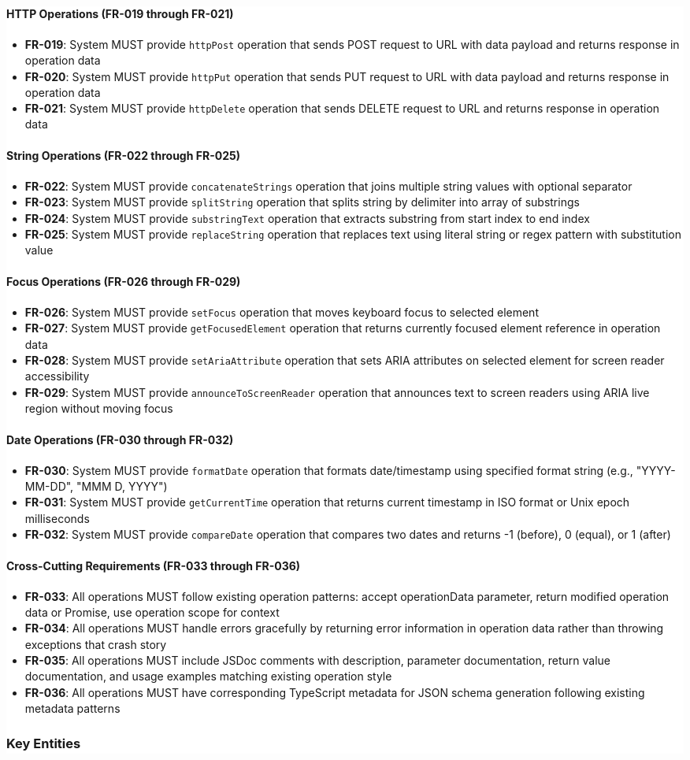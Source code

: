 #### HTTP Operations (FR-019 through FR-021)

- **FR-019**: System MUST provide `httpPost` operation that sends POST request to URL with data payload and returns response in operation data
- **FR-020**: System MUST provide `httpPut` operation that sends PUT request to URL with data payload and returns response in operation data
- **FR-021**: System MUST provide `httpDelete` operation that sends DELETE request to URL and returns response in operation data

#### String Operations (FR-022 through FR-025)

- **FR-022**: System MUST provide `concatenateStrings` operation that joins multiple string values with optional separator
- **FR-023**: System MUST provide `splitString` operation that splits string by delimiter into array of substrings
- **FR-024**: System MUST provide `substringText` operation that extracts substring from start index to end index
- **FR-025**: System MUST provide `replaceString` operation that replaces text using literal string or regex pattern with substitution value

#### Focus Operations (FR-026 through FR-029)

- **FR-026**: System MUST provide `setFocus` operation that moves keyboard focus to selected element
- **FR-027**: System MUST provide `getFocusedElement` operation that returns currently focused element reference in operation data
- **FR-028**: System MUST provide `setAriaAttribute` operation that sets ARIA attributes on selected element for screen reader accessibility
- **FR-029**: System MUST provide `announceToScreenReader` operation that announces text to screen readers using ARIA live region without moving focus

#### Date Operations (FR-030 through FR-032)

- **FR-030**: System MUST provide `formatDate` operation that formats date/timestamp using specified format string (e.g., "YYYY-MM-DD", "MMM D, YYYY")
- **FR-031**: System MUST provide `getCurrentTime` operation that returns current timestamp in ISO format or Unix epoch milliseconds
- **FR-032**: System MUST provide `compareDate` operation that compares two dates and returns -1 (before), 0 (equal), or 1 (after)

#### Cross-Cutting Requirements (FR-033 through FR-036)

- **FR-033**: All operations MUST follow existing operation patterns: accept operationData parameter, return modified operation data or Promise, use operation scope for context
- **FR-034**: All operations MUST handle errors gracefully by returning error information in operation data rather than throwing exceptions that crash story
- **FR-035**: All operations MUST include JSDoc comments with description, parameter documentation, return value documentation, and usage examples matching existing operation style
- **FR-036**: All operations MUST have corresponding TypeScript metadata for JSON schema generation following existing metadata patterns

### Key Entities
